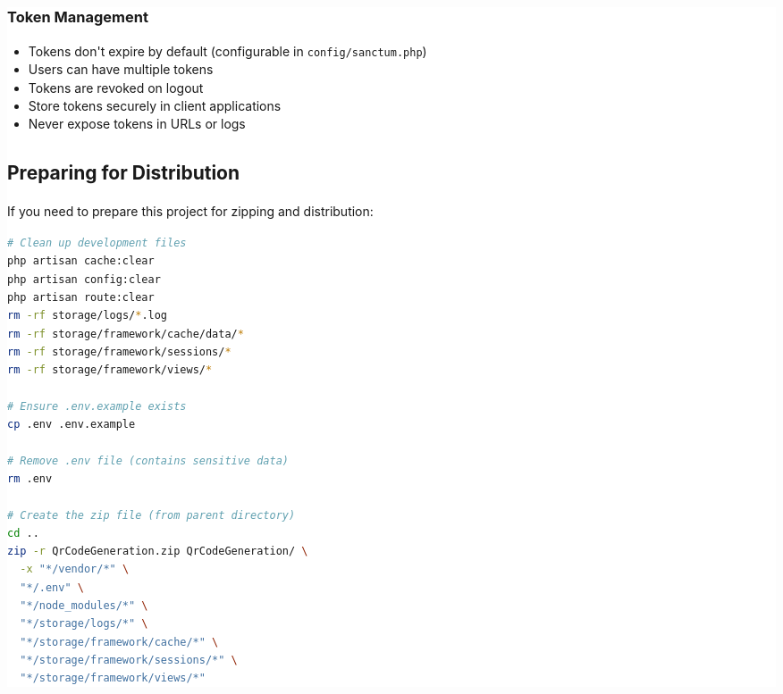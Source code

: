 ### Token Management
- Tokens don't expire by default (configurable in `config/sanctum.php`)
- Users can have multiple tokens
- Tokens are revoked on logout
- Store tokens securely in client applications
- Never expose tokens in URLs or logs

## Preparing for Distribution

If you need to prepare this project for zipping and distribution:

```bash
# Clean up development files
php artisan cache:clear
php artisan config:clear
php artisan route:clear
rm -rf storage/logs/*.log
rm -rf storage/framework/cache/data/*
rm -rf storage/framework/sessions/*
rm -rf storage/framework/views/*

# Ensure .env.example exists
cp .env .env.example

# Remove .env file (contains sensitive data)
rm .env

# Create the zip file (from parent directory)
cd ..
zip -r QrCodeGeneration.zip QrCodeGeneration/ \
  -x "*/vendor/*" \
  "*/.env" \
  "*/node_modules/*" \
  "*/storage/logs/*" \
  "*/storage/framework/cache/*" \
  "*/storage/framework/sessions/*" \
  "*/storage/framework/views/*"
```
